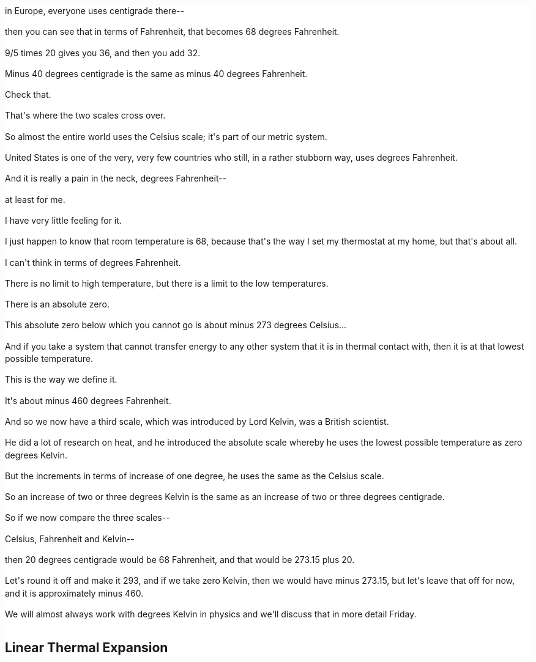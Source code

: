 in Europe, everyone uses centigrade there--

then you can see that in terms of Fahrenheit, that becomes 68 degrees Fahrenheit.

9/5 times 20 gives you 36, and then you add 32.

Minus 40 degrees centigrade is the same as minus 40 degrees Fahrenheit.

Check that.

That's where the two scales cross over.

So almost the entire world uses the Celsius scale; it's part of our metric system.

United States is one of the very, very few countries who still, in a rather stubborn way, uses degrees Fahrenheit.

And it is really a pain in the neck, degrees Fahrenheit--

at least for me.

I have very little feeling for it.

I just happen to know that room temperature is 68, because that's the way I set my thermostat at my home, but that's about all.

I can't think in terms of degrees Fahrenheit.

There is no limit to high temperature, but there is a limit to the low temperatures.

There is an absolute zero.

This absolute zero below which you cannot go is about minus 273 degrees Celsius...

And if you take a system that cannot transfer energy to any other system that it is in thermal contact with, then it is at that lowest possible temperature.

This is the way we define it.

It's about minus 460 degrees Fahrenheit.

And so we now have a third scale, which was introduced by Lord Kelvin, was a British scientist.

He did a lot of research on heat, and he introduced the absolute scale whereby he uses the lowest possible temperature as zero degrees Kelvin.

But the increments in terms of increase of one degree, he uses the same as the Celsius scale.

So an increase of two or three degrees Kelvin is the same as an increase of two or three degrees centigrade.

So if we now compare the three scales--

Celsius, Fahrenheit and Kelvin--

then 20 degrees centigrade would be 68 Fahrenheit, and that would be 273.15 plus 20.

Let's round it off and make it 293, and if we take zero Kelvin, then we would have minus 273.15, but let's leave that off for now, and it is approximately minus 460.

We will almost always work with degrees Kelvin in physics and we'll discuss that in more detail Friday.

## Linear Thermal Expansion
